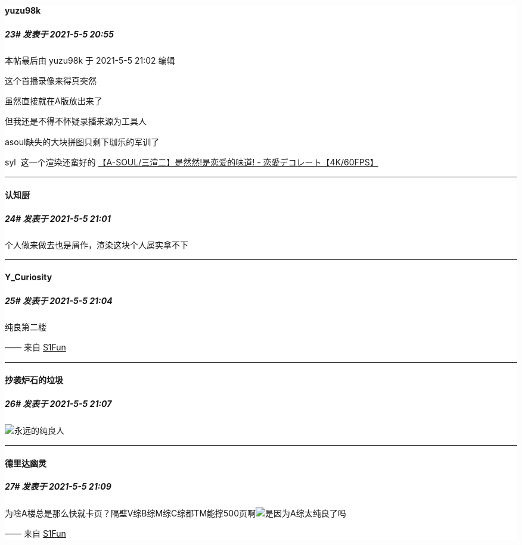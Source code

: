 ####  yuzu98k  
##### 23#       发表于 2021-5-5 20:55


 本帖最后由 yuzu98k 于 2021-5-5 21:02 编辑 

这个首播录像来得真突然

虽然直接就在A版放出来了

但我还是不得不怀疑录播来源为工具人


asoul缺失的大块拼图只剩下珈乐的军训了


syl  这一个渲染还蛮好的
[【A-SOUL/三渲二】是然然!是恋爱的味道! - 恋愛デコレート【4K/60FPS】](https://www.bilibili.com/video/BV1rV41177nw)


*****

####  认知厨  
##### 24#       发表于 2021-5-5 21:01


个人做来做去也是屑作，渲染这块个人属实拿不下


*****

####  Y_Curiosity  
##### 25#       发表于 2021-5-5 21:04


纯良第二楼

—— 来自 [S1Fun](https://s1fun.koalcat.com)


*****

####  抄袭炉石的垃圾  
##### 26#       发表于 2021-5-5 21:07


<img src="https://static.saraba1st.com/image/smiley/face2017/076.png" referrerpolicy="no-referrer">永远的纯良人


*****

####  德里达幽灵  
##### 27#       发表于 2021-5-5 21:09


为啥A楼总是那么快就卡页？隔壁V综B综M综C综都TM能撑500页啊<img src="https://static.saraba1st.com/image/smiley/face2017/001.png" referrerpolicy="no-referrer">是因为A综太纯良了吗

—— 来自 [S1Fun](https://s1fun.koalcat.com)

